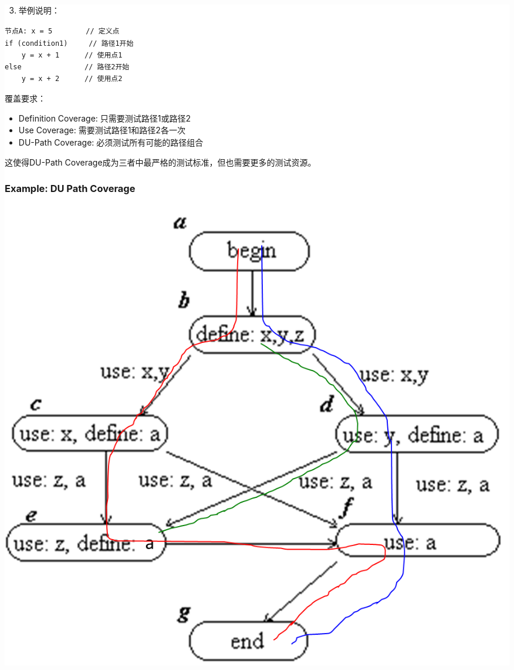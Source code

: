 3. 举例说明：
```
节点A: x = 5        // 定义点
if (condition1)     // 路径1开始
    y = x + 1      // 使用点1
else               // 路径2开始
    y = x + 2      // 使用点2
```

覆盖要求：
- Definition Coverage: 只需要测试路径1或路径2
- Use Coverage: 需要测试路径1和路径2各一次
- DU-Path Coverage: 必须测试所有可能的路径组合

这使得DU-Path Coverage成为三者中最严格的测试标准，但也需要更多的测试资源。

### Example: DU Path Coverage

![image-20241230185706046](Week4/image-20241230185706046.png)
